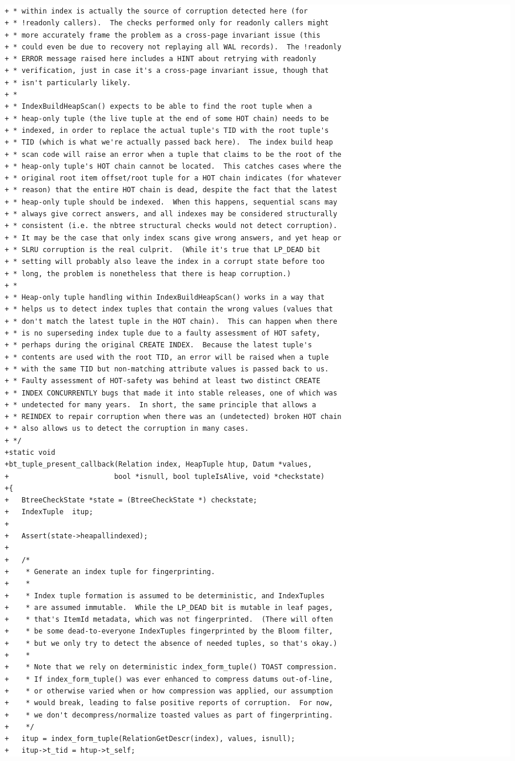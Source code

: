 ```  
+ * within index is actually the source of corruption detected here (for  
+ * !readonly callers).  The checks performed only for readonly callers might  
+ * more accurately frame the problem as a cross-page invariant issue (this  
+ * could even be due to recovery not replaying all WAL records).  The !readonly  
+ * ERROR message raised here includes a HINT about retrying with readonly  
+ * verification, just in case it's a cross-page invariant issue, though that  
+ * isn't particularly likely.  
+ *  
+ * IndexBuildHeapScan() expects to be able to find the root tuple when a  
+ * heap-only tuple (the live tuple at the end of some HOT chain) needs to be  
+ * indexed, in order to replace the actual tuple's TID with the root tuple's  
+ * TID (which is what we're actually passed back here).  The index build heap  
+ * scan code will raise an error when a tuple that claims to be the root of the  
+ * heap-only tuple's HOT chain cannot be located.  This catches cases where the  
+ * original root item offset/root tuple for a HOT chain indicates (for whatever  
+ * reason) that the entire HOT chain is dead, despite the fact that the latest  
+ * heap-only tuple should be indexed.  When this happens, sequential scans may  
+ * always give correct answers, and all indexes may be considered structurally  
+ * consistent (i.e. the nbtree structural checks would not detect corruption).  
+ * It may be the case that only index scans give wrong answers, and yet heap or  
+ * SLRU corruption is the real culprit.  (While it's true that LP_DEAD bit  
+ * setting will probably also leave the index in a corrupt state before too  
+ * long, the problem is nonetheless that there is heap corruption.)  
+ *  
+ * Heap-only tuple handling within IndexBuildHeapScan() works in a way that  
+ * helps us to detect index tuples that contain the wrong values (values that  
+ * don't match the latest tuple in the HOT chain).  This can happen when there  
+ * is no superseding index tuple due to a faulty assessment of HOT safety,  
+ * perhaps during the original CREATE INDEX.  Because the latest tuple's  
+ * contents are used with the root TID, an error will be raised when a tuple  
+ * with the same TID but non-matching attribute values is passed back to us.  
+ * Faulty assessment of HOT-safety was behind at least two distinct CREATE  
+ * INDEX CONCURRENTLY bugs that made it into stable releases, one of which was  
+ * undetected for many years.  In short, the same principle that allows a  
+ * REINDEX to repair corruption when there was an (undetected) broken HOT chain  
+ * also allows us to detect the corruption in many cases.  
+ */  
+static void  
+bt_tuple_present_callback(Relation index, HeapTuple htup, Datum *values,  
+                         bool *isnull, bool tupleIsAlive, void *checkstate)  
+{  
+   BtreeCheckState *state = (BtreeCheckState *) checkstate;  
+   IndexTuple  itup;  
+  
+   Assert(state->heapallindexed);  
+  
+   /*  
+    * Generate an index tuple for fingerprinting.  
+    *  
+    * Index tuple formation is assumed to be deterministic, and IndexTuples  
+    * are assumed immutable.  While the LP_DEAD bit is mutable in leaf pages,  
+    * that's ItemId metadata, which was not fingerprinted.  (There will often  
+    * be some dead-to-everyone IndexTuples fingerprinted by the Bloom filter,  
+    * but we only try to detect the absence of needed tuples, so that's okay.)  
+    *  
+    * Note that we rely on deterministic index_form_tuple() TOAST compression.  
+    * If index_form_tuple() was ever enhanced to compress datums out-of-line,  
+    * or otherwise varied when or how compression was applied, our assumption  
+    * would break, leading to false positive reports of corruption.  For now,  
+    * we don't decompress/normalize toasted values as part of fingerprinting.  
+    */  
+   itup = index_form_tuple(RelationGetDescr(index), values, isnull);  
+   itup->t_tid = htup->t_self;  
```